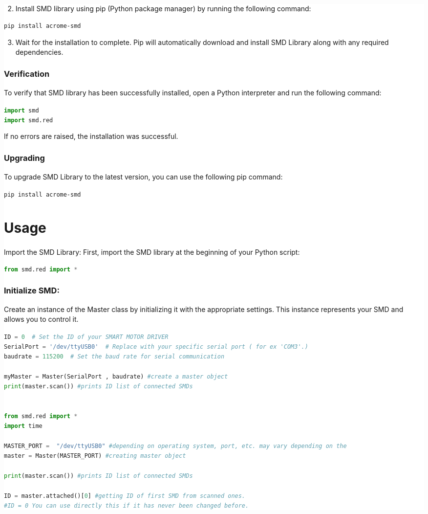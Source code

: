 2. Install SMD library using pip (Python package manager) by running the following command:

  ```shell
  pip install acrome-smd
  ```

3. Wait for the installation to complete. Pip will automatically download and install SMD Library along with any required dependencies.

### Verification
To verify that SMD library has been successfully installed, open a Python interpreter and run the following command:

```python
import smd
import smd.red
```
If no errors are raised, the installation was successful.

### Upgrading
To upgrade SMD Library to the latest version, you can use the following pip command:

  ```shell
  pip install acrome-smd
  ```

# Usage
Import the SMD Library:
First, import the SMD library at the beginning of your Python script:

```python
from smd.red import *
```
### Initialize SMD:

Create an instance of the Master class by initializing it with the appropriate settings. This instance represents your SMD and allows you to control it.

````python
ID = 0  # Set the ID of your SMART MOTOR DRIVER
SerialPort = '/dev/ttyUSB0'  # Replace with your specific serial port ( for ex 'COM3'.)
baudrate = 115200  # Set the baud rate for serial communication

myMaster = Master(SerialPort , baudrate) #create a master object
print(master.scan()) #prints ID list of connected SMDs


from smd.red import *
import time

MASTER_PORT =  "/dev/ttyUSB0" #depending on operating system, port, etc. may vary depending on the
master = Master(MASTER_PORT) #creating master object

print(master.scan()) #prints ID list of connected SMDs

ID = master.attached()[0] #getting ID of first SMD from scanned ones.
#ID = 0 You can use directly this if it has never been changed before.
````
